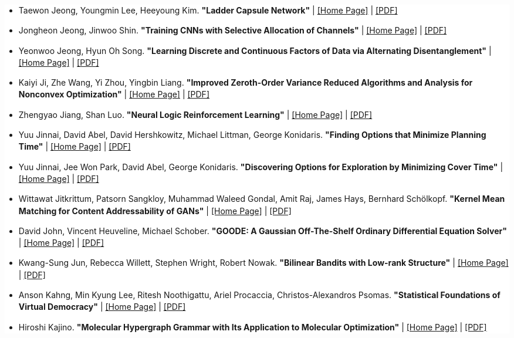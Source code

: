 
- Taewon Jeong, Youngmin Lee, Heeyoung Kim. **"Ladder Capsule Network"** | [[Home Page]](https://proceedings.mlr.press/v97/jeong19b.html) | [[PDF]](http://proceedings.mlr.press/v97/jeong19b/jeong19b.pdf) 


- Jongheon Jeong, Jinwoo Shin. **"Training CNNs with Selective Allocation of Channels"** | [[Home Page]](https://proceedings.mlr.press/v97/jeong19c.html) | [[PDF]](http://proceedings.mlr.press/v97/jeong19c/jeong19c.pdf) 


- Yeonwoo Jeong, Hyun Oh Song. **"Learning Discrete and Continuous Factors of Data via Alternating Disentanglement"** | [[Home Page]](https://proceedings.mlr.press/v97/jeong19d.html) | [[PDF]](http://proceedings.mlr.press/v97/jeong19d/jeong19d.pdf) 


- Kaiyi Ji, Zhe Wang, Yi Zhou, Yingbin Liang. **"Improved Zeroth-Order Variance Reduced Algorithms and Analysis for Nonconvex Optimization"** | [[Home Page]](https://proceedings.mlr.press/v97/ji19a.html) | [[PDF]](http://proceedings.mlr.press/v97/ji19a/ji19a.pdf) 


- Zhengyao Jiang, Shan Luo. **"Neural Logic Reinforcement Learning"** | [[Home Page]](https://proceedings.mlr.press/v97/jiang19a.html) | [[PDF]](http://proceedings.mlr.press/v97/jiang19a/jiang19a.pdf) 


- Yuu Jinnai, David Abel, David Hershkowitz, Michael Littman, George Konidaris. **"Finding Options that Minimize Planning Time"** | [[Home Page]](https://proceedings.mlr.press/v97/jinnai19a.html) | [[PDF]](http://proceedings.mlr.press/v97/jinnai19a/jinnai19a.pdf) 


- Yuu Jinnai, Jee Won Park, David Abel, George Konidaris. **"Discovering Options for Exploration by Minimizing Cover Time"** | [[Home Page]](https://proceedings.mlr.press/v97/jinnai19b.html) | [[PDF]](http://proceedings.mlr.press/v97/jinnai19b/jinnai19b.pdf) 


- Wittawat Jitkrittum, Patsorn Sangkloy, Muhammad Waleed Gondal, Amit Raj, James Hays, Bernhard Schölkopf. **"Kernel Mean Matching for Content Addressability of GANs"** | [[Home Page]](https://proceedings.mlr.press/v97/jitkrittum19a.html) | [[PDF]](http://proceedings.mlr.press/v97/jitkrittum19a/jitkrittum19a.pdf) 


- David John, Vincent Heuveline, Michael Schober. **"GOODE: A Gaussian Off-The-Shelf Ordinary Differential Equation Solver"** | [[Home Page]](https://proceedings.mlr.press/v97/john19a.html) | [[PDF]](http://proceedings.mlr.press/v97/john19a/john19a.pdf) 


- Kwang-Sung Jun, Rebecca Willett, Stephen Wright, Robert Nowak. **"Bilinear Bandits with Low-rank Structure"** | [[Home Page]](https://proceedings.mlr.press/v97/jun19a.html) | [[PDF]](http://proceedings.mlr.press/v97/jun19a/jun19a.pdf) 


- Anson Kahng, Min Kyung Lee, Ritesh Noothigattu, Ariel Procaccia, Christos-Alexandros Psomas. **"Statistical Foundations of Virtual Democracy"** | [[Home Page]](https://proceedings.mlr.press/v97/kahng19a.html) | [[PDF]](http://proceedings.mlr.press/v97/kahng19a/kahng19a.pdf) 


- Hiroshi Kajino. **"Molecular Hypergraph Grammar with Its Application to Molecular Optimization"** | [[Home Page]](https://proceedings.mlr.press/v97/kajino19a.html) | [[PDF]](http://proceedings.mlr.press/v97/kajino19a/kajino19a.pdf) 


